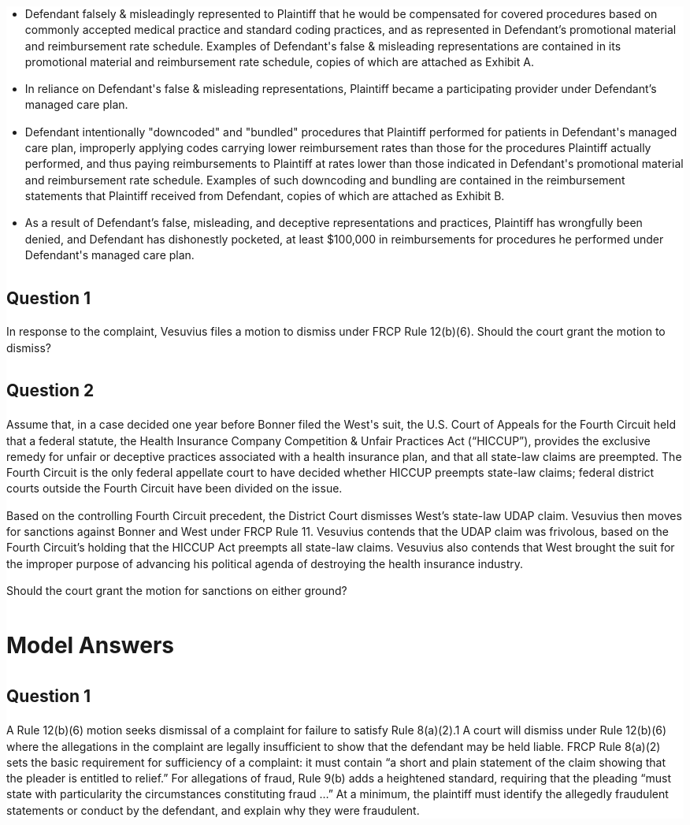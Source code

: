 - Defendant falsely & misleadingly represented to Plaintiff that he would be compensated for covered procedures based on commonly accepted medical practice and standard coding practices, and as represented in Defendant’s promotional material and reimbursement rate schedule. Examples of Defendant's false & misleading representations are contained in its promotional material and reimbursement rate schedule, copies of which are attached as Exhibit A. 

- In reliance on Defendant's false & misleading representations, Plaintiff became a participating provider under Defendant’s managed care plan. 

- Defendant intentionally "downcoded" and "bundled" procedures that Plaintiff performed for patients in Defendant's managed care plan, improperly applying codes carrying lower reimbursement rates than those for the procedures Plaintiff actually performed, and thus paying reimbursements to Plaintiff at rates lower than those indicated in Defendant's promotional material and reimbursement rate schedule. Examples of such downcoding and bundling are contained in the reimbursement statements that Plaintiff received from Defendant, copies of which are attached as Exhibit B. 

- As a result of Defendant’s false, misleading, and deceptive representations and practices, Plaintiff has wrongfully been denied, and Defendant has dishonestly pocketed, at least $100,000 in reimbursements for procedures he performed under Defendant's managed care plan.

## Question 1

In response to the complaint, Vesuvius files a motion to dismiss under FRCP Rule 12(b)(6). Should the court grant the motion to dismiss?

## Question 2

Assume that, in a case decided one year before Bonner filed the West's suit, the U.S. Court of Appeals for the Fourth Circuit held that a federal statute, the Health Insurance Company Competition & Unfair Practices Act (“HICCUP”), provides the exclusive remedy for unfair or deceptive practices associated with a health insurance plan, and that all state-law claims are preempted. The Fourth Circuit is the only federal appellate court to have decided whether HICCUP preempts state-law claims; federal district courts outside the Fourth Circuit have been divided on the issue.

Based on the controlling Fourth Circuit precedent, the District Court dismisses West’s state-law UDAP claim. Vesuvius then moves for sanctions against Bonner and West under FRCP Rule 11. Vesuvius contends that the UDAP claim was frivolous, based on the Fourth Circuit’s holding that the HICCUP Act preempts all state-law claims. Vesuvius also contends that West brought the suit for the improper purpose of advancing his political agenda of destroying the health insurance industry.

Should the court grant the motion for sanctions on either ground?

# Model Answers

## Question 1

A Rule 12(b)(6) motion seeks dismissal of a complaint for failure to satisfy Rule 8(a)(2).1 A court will dismiss under Rule 12(b)(6) where the allegations in the complaint are legally insufficient to show that the defendant may be held liable. FRCP Rule 8(a)(2) sets the basic requirement for sufficiency of a complaint: it must contain “a short and plain statement of the claim showing that the pleader is entitled to relief.” For allegations of fraud, Rule 9(b) adds a heightened standard, requiring that the pleading “must state with particularity the circumstances constituting fraud …” At a minimum, the plaintiff must identify the allegedly fraudulent statements or conduct by the defendant, and explain why they were fraudulent. 
